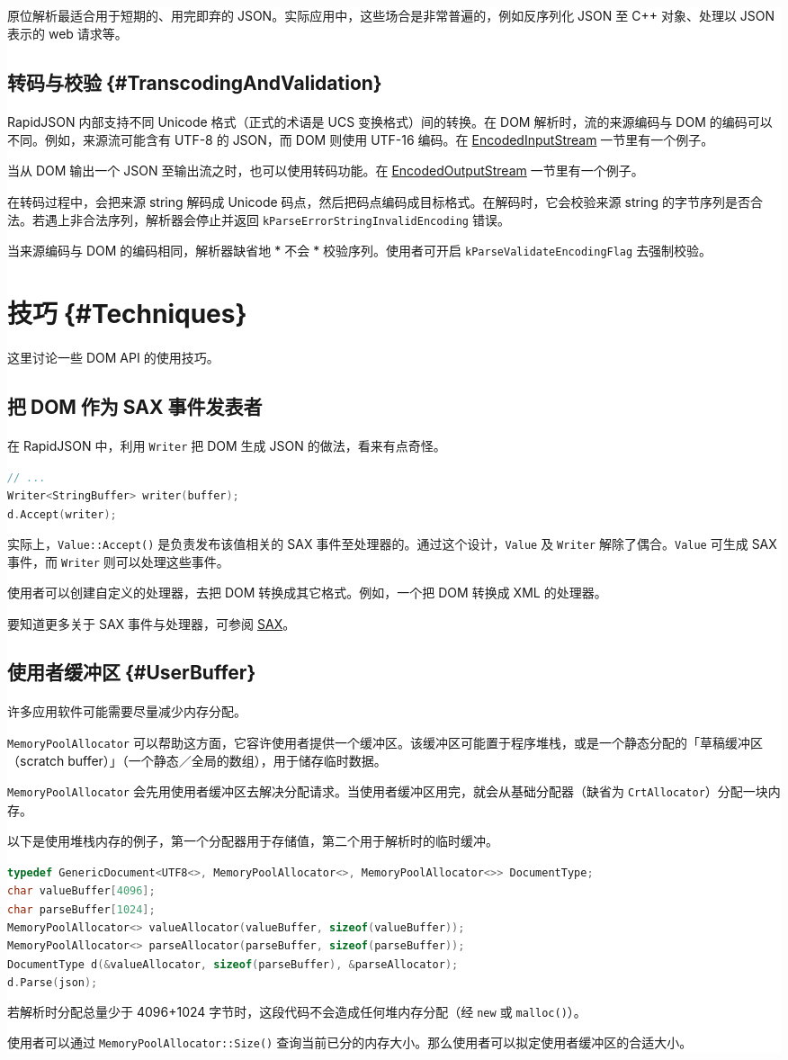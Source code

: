 原位解析最适合用于短期的、用完即弃的 JSON。实际应用中，这些场合是非常普遍的，例如反序列化 JSON 至 C++ 对象、处理以 JSON 表示的 web 请求等。

## 转码与校验 {#TranscodingAndValidation}

RapidJSON 内部支持不同 Unicode 格式（正式的术语是 UCS 变换格式）间的转换。在 DOM 解析时，流的来源编码与 DOM 的编码可以不同。例如，来源流可能含有 UTF-8 的 JSON，而 DOM 则使用 UTF-16 编码。在 [EncodedInputStream](stream.zh-cn.md) 一节里有一个例子。

当从 DOM 输出一个 JSON 至输出流之时，也可以使用转码功能。在 [EncodedOutputStream](stream.zh-cn.md) 一节里有一个例子。

在转码过程中，会把来源 string 解码成 Unicode 码点，然后把码点编码成目标格式。在解码时，它会校验来源 string 的字节序列是否合法。若遇上非合法序列，解析器会停止并返回 `kParseErrorStringInvalidEncoding` 错误。

当来源编码与 DOM 的编码相同，解析器缺省地 * 不会 * 校验序列。使用者可开启 `kParseValidateEncodingFlag` 去强制校验。

# 技巧 {#Techniques}

这里讨论一些 DOM API 的使用技巧。

## 把 DOM 作为 SAX 事件发表者

在 RapidJSON 中，利用 `Writer` 把 DOM 生成 JSON 的做法，看来有点奇怪。

~~~~~~~~~~cpp
// ...
Writer<StringBuffer> writer(buffer);
d.Accept(writer);
~~~~~~~~~~

实际上，`Value::Accept()` 是负责发布该值相关的 SAX 事件至处理器的。通过这个设计，`Value` 及 `Writer` 解除了偶合。`Value` 可生成 SAX 事件，而 `Writer` 则可以处理这些事件。

使用者可以创建自定义的处理器，去把 DOM 转换成其它格式。例如，一个把 DOM 转换成 XML 的处理器。

要知道更多关于 SAX 事件与处理器，可参阅 [SAX](sax.zh-cn.md)。

## 使用者缓冲区 {#UserBuffer}

许多应用软件可能需要尽量减少内存分配。

`MemoryPoolAllocator` 可以帮助这方面，它容许使用者提供一个缓冲区。该缓冲区可能置于程序堆栈，或是一个静态分配的「草稿缓冲区（scratch buffer）」（一个静态／全局的数组），用于储存临时数据。

`MemoryPoolAllocator` 会先用使用者缓冲区去解决分配请求。当使用者缓冲区用完，就会从基础分配器（缺省为 `CrtAllocator`）分配一块内存。

以下是使用堆栈内存的例子，第一个分配器用于存储值，第二个用于解析时的临时缓冲。

~~~~~~~~~~cpp
typedef GenericDocument<UTF8<>, MemoryPoolAllocator<>, MemoryPoolAllocator<>> DocumentType;
char valueBuffer[4096];
char parseBuffer[1024];
MemoryPoolAllocator<> valueAllocator(valueBuffer, sizeof(valueBuffer));
MemoryPoolAllocator<> parseAllocator(parseBuffer, sizeof(parseBuffer));
DocumentType d(&valueAllocator, sizeof(parseBuffer), &parseAllocator);
d.Parse(json);
~~~~~~~~~~

若解析时分配总量少于 4096+1024 字节时，这段代码不会造成任何堆内存分配（经 `new` 或 `malloc()`）。

使用者可以通过 `MemoryPoolAllocator::Size()` 查询当前已分的内存大小。那么使用者可以拟定使用者缓冲区的合适大小。

